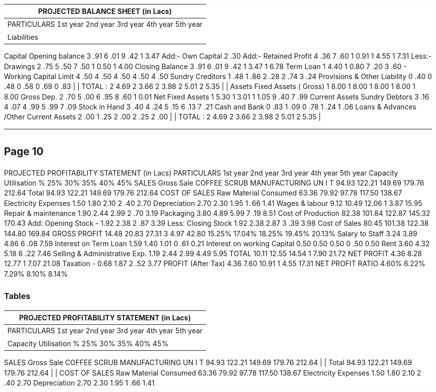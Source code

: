 | PROJECTED BALANCE SHEET (in Lacs) |
|---|
| PARTICULARS 1st year 2nd year 3rd year 4th year 5th year |
| Liabilities
Capital
Opening balance 3 .91 6 .01 9 .42 1 3.47
Add:- Own Capital 2 .30
Add:- Retained Profit 4 .36 7 .60 1 0.91 1 4.55 1 7.31
Less:- Drawings 2 .75 5 .50 7 .50 1 0.50 1 4.00
Closing Balance 3 .91 6 .01 9 .42 1 3.47 1 6.78
Term Loan 1 4.40 1 0.80 7 .20 3 .60 -
Working Capital Limit 4 .50 4 .50 4 .50 4 .50 4 .50
Sundry Creditors 1 .48 1 .86 2 .28 2 .74 3 .24
Provisions & Other Liability 0 .40 0 .48 0 .58 0 .69 0 .83 |
| TOTAL : 2 4.69 2 3.66 2 3.98 2 5.01 2 5.35 |
| Assets
Fixed Assets ( Gross) 1 8.00 1 8.00 1 8.00 1 8.00 1 8.00
Gross Dep. 2 .70 5 .00 6 .95 8 .60 1 0.01
Net Fixed Assets 1 5.30 1 3.01 1 1.05 9 .40 7 .99
Current Assets
Sundry Debtors 3 .16 4 .07 4 .99 5 .99 7 .09
Stock in Hand 3 .40 4 .24 5 .15 6 .13 7 .21
Cash and Bank 0 .83 1 .09 0 .78 1 .24 1 .06
Loans & Advances /Other Current Assets 2 .00 1 .25 2 .00 2 .25 2 .00 |
| TOTAL : 2 4.69 2 3.66 2 3.98 2 5.01 2 5.35 |

---

## Page 10

PROJECTED PROFITABILITY STATEMENT (in Lacs) PARTICULARS 1st year 2nd year 3rd year 4th year 5th year Capacity Utilisation % 25% 30% 35% 40% 45% SALES Gross Sale COFFEE SCRUB MANUFACTURING UN I T 94.93 122.21 149.69 179.76 212.64 Total 94.93 122.21 149.69 179.76 212.64 COST OF SALES Raw Material Consumed 63.36 79.92 97.78 117.50 138.67 Electricity Expenses 1.50 1.80 2.10 2 .40 2.70 Depreciation 2.70 2.30 1.95 1 .66 1.41 Wages & labour 9.12 10.49 12.06 1 3.87 15.95 Repair & maintenance 1.90 2.44 2.99 2 .70 3.19 Packaging 3.80 4.89 5.99 7 .19 8.51 Cost of Production 82.38 101.84 122.87 145.32 170.43 Add: Opening Stock - 1.92 2.38 2 .87 3.39 Less: Closing Stock 1.92 2.38 2.87 3 .39 3.98 Cost of Sales 80.45 101.38 122.38 144.80 169.84 GROSS PROFIT 14.48 20.83 27.31 3 4.97 42.80 15.25% 17.04% 18.25% 19.45% 20.13% Salary to Staff 3.24 3.89 4.86 6 .08 7.59 Interest on Term Loan 1.59 1.40 1.01 0 .61 0.21 Interest on working Capital 0.50 0.50 0.50 0 .50 0.50 Rent 3.60 4.32 5.18 6 .22 7.46 Selling & Administrative Exp. 1.19 2.44 2.99 4.49 5.95 TOTAL 10.11 12.55 14.54 1 7.90 21.72 NET PROFIT 4.36 8.28 12.77 1 7.07 21.08 Taxation - 0.68 1.87 2 .52 3.77 PROFIT (After Tax) 4.36 7.60 10.91 1 4.55 17.31 NET PROFIT RATIO 4.60% 6.22% 7.29% 8.10% 8.14%

### Tables

| PROJECTED PROFITABILITY STATEMENT (in Lacs) |
|---|
| PARTICULARS 1st year 2nd year 3rd year 4th year 5th year |
| Capacity Utilisation % 25% 30% 35% 40% 45%
SALES
Gross Sale
COFFEE SCRUB MANUFACTURING UN I T 94.93 122.21 149.69 179.76 212.64 |
| Total 94.93 122.21 149.69 179.76 212.64 |
| COST OF SALES
Raw Material Consumed 63.36 79.92 97.78 117.50 138.67
Electricity Expenses 1.50 1.80 2.10 2 .40 2.70
Depreciation 2.70 2.30 1.95 1 .66 1.41